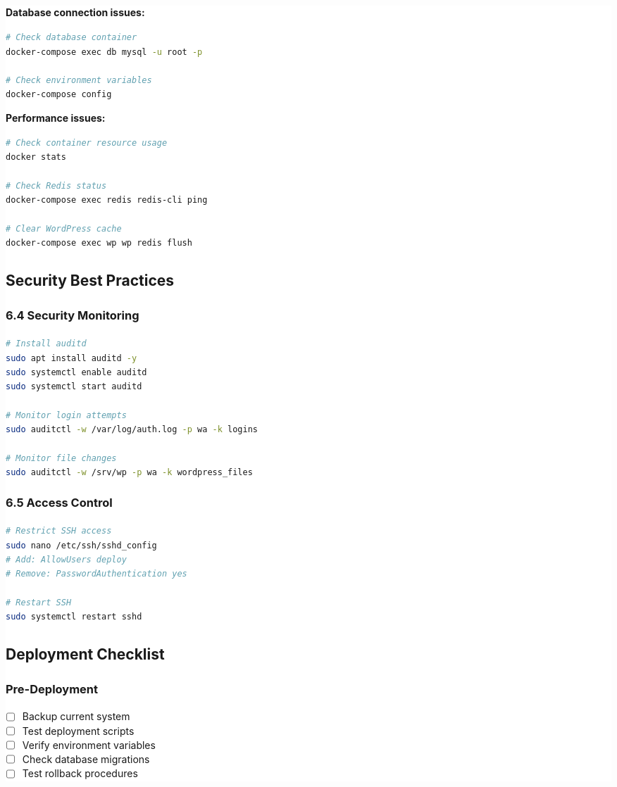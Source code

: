 **Database connection issues:**
```bash
# Check database container
docker-compose exec db mysql -u root -p

# Check environment variables
docker-compose config
```

**Performance issues:**
```bash
# Check container resource usage
docker stats

# Check Redis status
docker-compose exec redis redis-cli ping

# Clear WordPress cache
docker-compose exec wp wp redis flush
```

## Security Best Practices

### 6.4 Security Monitoring

```bash
# Install auditd
sudo apt install auditd -y
sudo systemctl enable auditd
sudo systemctl start auditd

# Monitor login attempts
sudo auditctl -w /var/log/auth.log -p wa -k logins

# Monitor file changes
sudo auditctl -w /srv/wp -p wa -k wordpress_files
```

### 6.5 Access Control

```bash
# Restrict SSH access
sudo nano /etc/ssh/sshd_config
# Add: AllowUsers deploy
# Remove: PasswordAuthentication yes

# Restart SSH
sudo systemctl restart sshd
```

## Deployment Checklist

### Pre-Deployment
- [ ] Backup current system
- [ ] Test deployment scripts
- [ ] Verify environment variables
- [ ] Check database migrations
- [ ] Test rollback procedures
